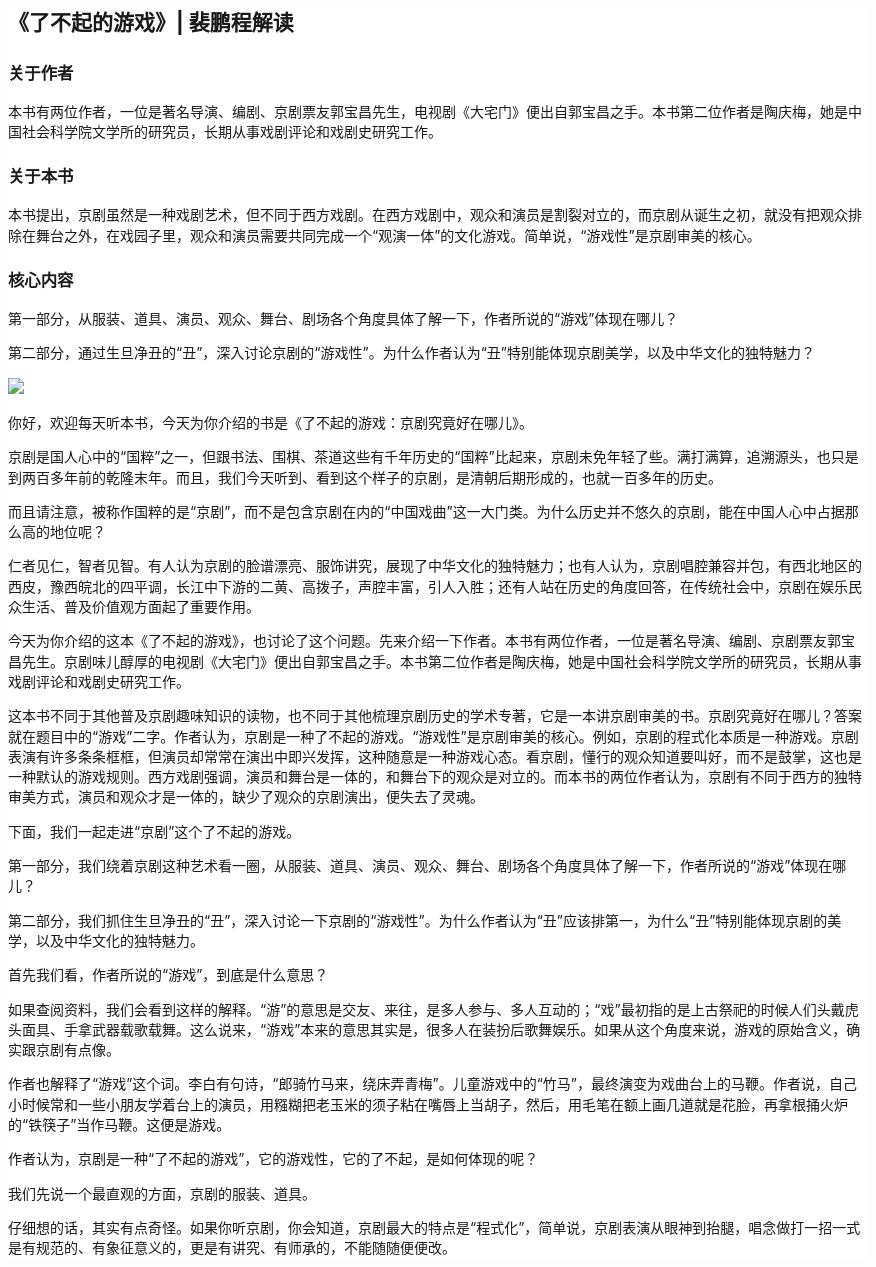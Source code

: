 ## 《了不起的游戏》| 裴鹏程解读

### 关于作者

本书有两位作者，一位是著名导演、编剧、京剧票友郭宝昌先生，电视剧《大宅门》便出自郭宝昌之手。本书第二位作者是陶庆梅，她是中国社会科学院文学所的研究员，长期从事戏剧评论和戏剧史研究工作。

### 关于本书

本书提出，京剧虽然是一种戏剧艺术，但不同于西方戏剧。在西方戏剧中，观众和演员是割裂对立的，而京剧从诞生之初，就没有把观众排除在舞台之外，在戏园子里，观众和演员需要共同完成一个“观演一体”的文化游戏。简单说，“游戏性”是京剧审美的核心。

### 核心内容

第一部分，从服装、道具、演员、观众、舞台、剧场各个角度具体了解一下，作者所说的“游戏”体现在哪儿？

第二部分，通过生旦净丑的“丑”，深入讨论京剧的“游戏性”。为什么作者认为“丑”特别能体现京剧美学，以及中华文化的独特魅力？

<img  src="https://piccdn.umiwi.com/uploader/image/ddarticle/2021113021/1759088672017222764" width="850"/>



你好，欢迎每天听本书，今天为你介绍的书是《了不起的游戏：京剧究竟好在哪儿》。

京剧是国人心中的“国粹”之一，但跟书法、围棋、茶道这些有千年历史的“国粹”比起来，京剧未免年轻了些。满打满算，追溯源头，也只是到两百多年前的乾隆末年。而且，我们今天听到、看到这个样子的京剧，是清朝后期形成的，也就一百多年的历史。

而且请注意，被称作国粹的是“京剧”，而不是包含京剧在内的“中国戏曲”这一大门类。为什么历史并不悠久的京剧，能在中国人心中占据那么高的地位呢？

仁者见仁，智者见智。有人认为京剧的脸谱漂亮、服饰讲究，展现了中华文化的独特魅力；也有人认为，京剧唱腔兼容并包，有西北地区的西皮，豫西皖北的四平调，长江中下游的二黄、高拨子，声腔丰富，引人入胜；还有人站在历史的角度回答，在传统社会中，京剧在娱乐民众生活、普及价值观方面起了重要作用。

今天为你介绍的这本《了不起的游戏》，也讨论了这个问题。先来介绍一下作者。本书有两位作者，一位是著名导演、编剧、京剧票友郭宝昌先生。京剧味儿醇厚的电视剧《大宅门》便出自郭宝昌之手。本书第二位作者是陶庆梅，她是中国社会科学院文学所的研究员，长期从事戏剧评论和戏剧史研究工作。

这本书不同于其他普及京剧趣味知识的读物，也不同于其他梳理京剧历史的学术专著，它是一本讲京剧审美的书。京剧究竟好在哪儿？答案就在题目中的“游戏”二字。作者认为，京剧是一种了不起的游戏。“游戏性”是京剧审美的核心。例如，京剧的程式化本质是一种游戏。京剧表演有许多条条框框，但演员却常常在演出中即兴发挥，这种随意是一种游戏心态。看京剧，懂行的观众知道要叫好，而不是鼓掌，这也是一种默认的游戏规则。西方戏剧强调，演员和舞台是一体的，和舞台下的观众是对立的。而本书的两位作者认为，京剧有不同于西方的独特审美方式，演员和观众才是一体的，缺少了观众的京剧演出，便失去了灵魂。

下面，我们一起走进“京剧”这个了不起的游戏。

第一部分，我们绕着京剧这种艺术看一圈，从服装、道具、演员、观众、舞台、剧场各个角度具体了解一下，作者所说的“游戏”体现在哪儿？

第二部分，我们抓住生旦净丑的“丑”，深入讨论一下京剧的“游戏性”。为什么作者认为“丑”应该排第一，为什么“丑”特别能体现京剧的美学，以及中华文化的独特魅力。



首先我们看，作者所说的“游戏”，到底是什么意思？

如果查阅资料，我们会看到这样的解释。“游”的意思是交友、来往，是多人参与、多人互动的；“戏”最初指的是上古祭祀的时候人们头戴虎头面具、手拿武器载歌载舞。这么说来，“游戏”本来的意思其实是，很多人在装扮后歌舞娱乐。如果从这个角度来说，游戏的原始含义，确实跟京剧有点像。

作者也解释了“游戏”这个词。李白有句诗，“郎骑竹马来，绕床弄青梅”。儿童游戏中的“竹马”，最终演变为戏曲台上的马鞭。作者说，自己小时候常和一些小朋友学着台上的演员，用糨糊把老玉米的须子粘在嘴唇上当胡子，然后，用毛笔在额上画几道就是花脸，再拿根捅火炉的“铁筷子”当作马鞭。这便是游戏。

作者认为，京剧是一种“了不起的游戏”，它的游戏性，它的了不起，是如何体现的呢？

我们先说一个最直观的方面，京剧的服装、道具。

仔细想的话，其实有点奇怪。如果你听京剧，你会知道，京剧最大的特点是“程式化”，简单说，京剧表演从眼神到抬腿，唱念做打一招一式是有规范的、有象征意义的，更是有讲究、有师承的，不能随随便便改。
